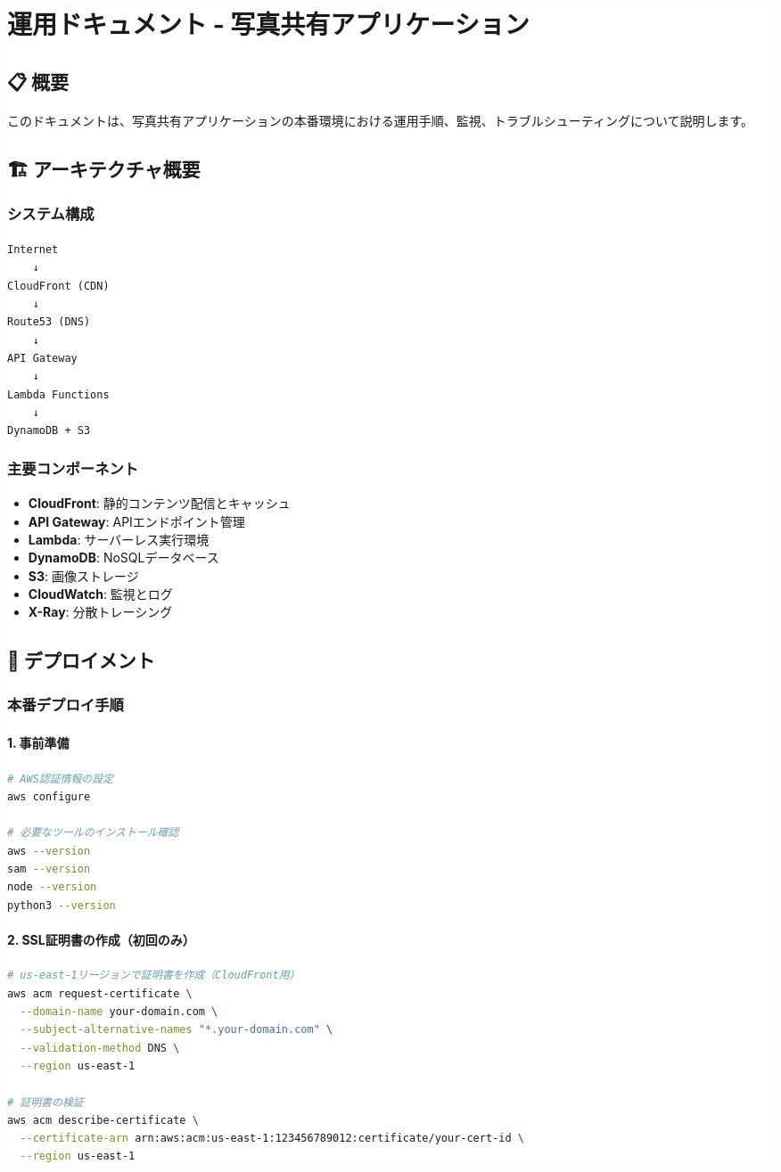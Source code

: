 # 運用ドキュメント - 写真共有アプリケーション

## 📋 概要

このドキュメントは、写真共有アプリケーションの本番環境における運用手順、監視、トラブルシューティングについて説明します。

## 🏗 アーキテクチャ概要

### システム構成
```
Internet
    ↓
CloudFront (CDN)
    ↓
Route53 (DNS)
    ↓
API Gateway
    ↓
Lambda Functions
    ↓
DynamoDB + S3
```

### 主要コンポーネント
- **CloudFront**: 静的コンテンツ配信とキャッシュ
- **API Gateway**: APIエンドポイント管理
- **Lambda**: サーバーレス実行環境
- **DynamoDB**: NoSQLデータベース
- **S3**: 画像ストレージ
- **CloudWatch**: 監視とログ
- **X-Ray**: 分散トレーシング

## 🚀 デプロイメント

### 本番デプロイ手順

#### 1. 事前準備
```bash
# AWS認証情報の設定
aws configure

# 必要なツールのインストール確認
aws --version
sam --version
node --version
python3 --version
```

#### 2. SSL証明書の作成（初回のみ）
```bash
# us-east-1リージョンで証明書を作成（CloudFront用）
aws acm request-certificate \
  --domain-name your-domain.com \
  --subject-alternative-names "*.your-domain.com" \
  --validation-method DNS \
  --region us-east-1

# 証明書の検証
aws acm describe-certificate \
  --certificate-arn arn:aws:acm:us-east-1:123456789012:certificate/your-cert-id \
  --region us-east-1
```